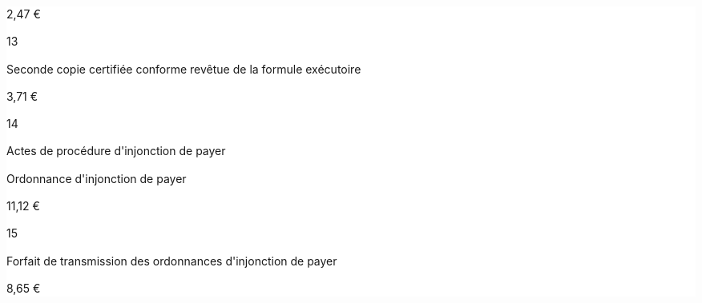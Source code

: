 2,47 € 

</td>
    </tr>
    <tr>
      <td valign="middle" align="center">

13 

</td>
      <td valign="middle">

Seconde copie certifiée conforme revêtue de la formule exécutoire 

</td>
      <td valign="middle" align="center">

3,71 € 

</td>
    </tr>
    <tr>
      <td align="center" valign="middle">

14 

</td>
      <td valign="middle" rowspan="4">

Actes de procédure d'injonction de payer 

</td>
      <td valign="middle">

Ordonnance d'injonction de payer 

</td>
      <td align="center" valign="middle">

11,12 € 

</td>
    </tr>
    <tr>
      <td valign="middle" align="center">

15 

</td>
      <td valign="middle">

Forfait de transmission des ordonnances d'injonction de payer 

</td>
      <td valign="middle" align="center">

8,65 € 

</td>
    </tr>
    <tr>
      <td align="center" valign="middle">
